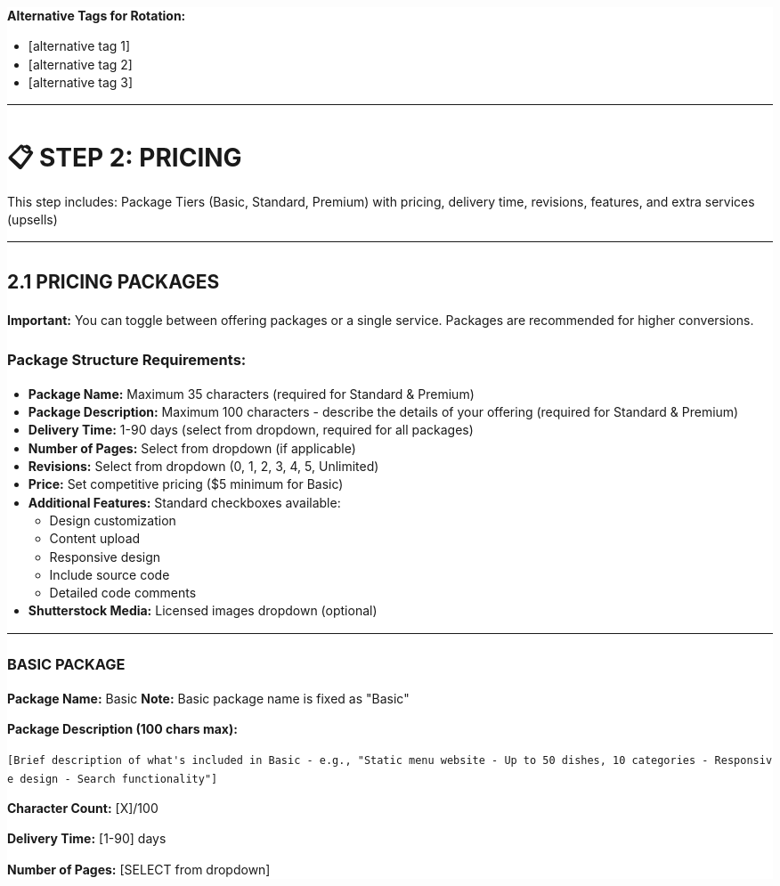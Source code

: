 **Alternative Tags for Rotation:**
- [alternative tag 1]
- [alternative tag 2]
- [alternative tag 3]

---

# 📋 STEP 2: PRICING

This step includes: Package Tiers (Basic, Standard, Premium) with pricing, delivery time, revisions, features, and extra services (upsells)

---

## 2.1 PRICING PACKAGES

**Important:** You can toggle between offering packages or a single service. Packages are recommended for higher conversions.

### Package Structure Requirements:
- **Package Name:** Maximum 35 characters (required for Standard & Premium)
- **Package Description:** Maximum 100 characters - describe the details of your offering (required for Standard & Premium)
- **Delivery Time:** 1-90 days (select from dropdown, required for all packages)
- **Number of Pages:** Select from dropdown (if applicable)
- **Revisions:** Select from dropdown (0, 1, 2, 3, 4, 5, Unlimited)
- **Price:** Set competitive pricing ($5 minimum for Basic)
- **Additional Features:** Standard checkboxes available:
  - Design customization
  - Content upload
  - Responsive design
  - Include source code
  - Detailed code comments
- **Shutterstock Media:** Licensed images dropdown (optional)

---

### BASIC PACKAGE

**Package Name:** Basic
**Note:** Basic package name is fixed as "Basic"

**Package Description (100 chars max):**
```
[Brief description of what's included in Basic - e.g., "Static menu website - Up to 50 dishes, 10 categories - Responsive design - Search functionality"]
```
**Character Count:** [X]/100

**Delivery Time:** [1-90] days

**Number of Pages:** [SELECT from dropdown]

